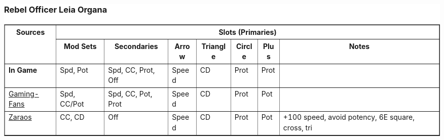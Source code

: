 ### Rebel Officer Leia Organa

<table border=1, style="empty-cells: show;">
  <thead>
    <tr>
      <th rowspan=2> Sources </th>
      <th colspan=7> Slots (Primaries) </th>
     </tr>
    <tr>
      <th style="white-space:nowrap;"> Mod Sets </th>
      <th> Secondaries</th>
      <th> Arrow </th>
      <th> Triangle </th>
      <th> Circle </th>
      <th> Plus </th>
      <th> Notes </th>
     </tr>
    </thead>
    <tbody>
      <tr>
        <td> <b>In Game</b> </td>
        <td> Spd, Pot </td>
        <td> Spd, CC, Prot, Off </td>
        <td> Speed </td>
        <td> CD </td>
        <td> Prot </td>
        <td> Prot </td>
        <td></td>
       </tr>
      <tr>
        <td> <a href="https://gaming-fans.com/star-wars-goh/mods/">Gaming-Fans</a></td>
        <td> Spd, CC/Pot </td>
        <td> Spd, CC, Pot, Prot </td>
        <td> Speed </td>
        <td> CD </td>
        <td> Prot </td>
        <td> Pot </td>
        <td></td>
       </tr>
      <tr>
        <td> <a href="https://www.youtube.com/watch?v=0RiSSoUSFEw&ab_channel=Zaraos">Zaraos</a></td>
        <td> CC, CD </td>
        <td> Off </td>
        <td> Speed </td>
        <td> CD </td>
        <td> Prot </td>
        <td> Pot </td>
        <td> +100 speed, avoid potency, 6E square, cross, tri </td>
       </tr>
  </tbody>
</table>
